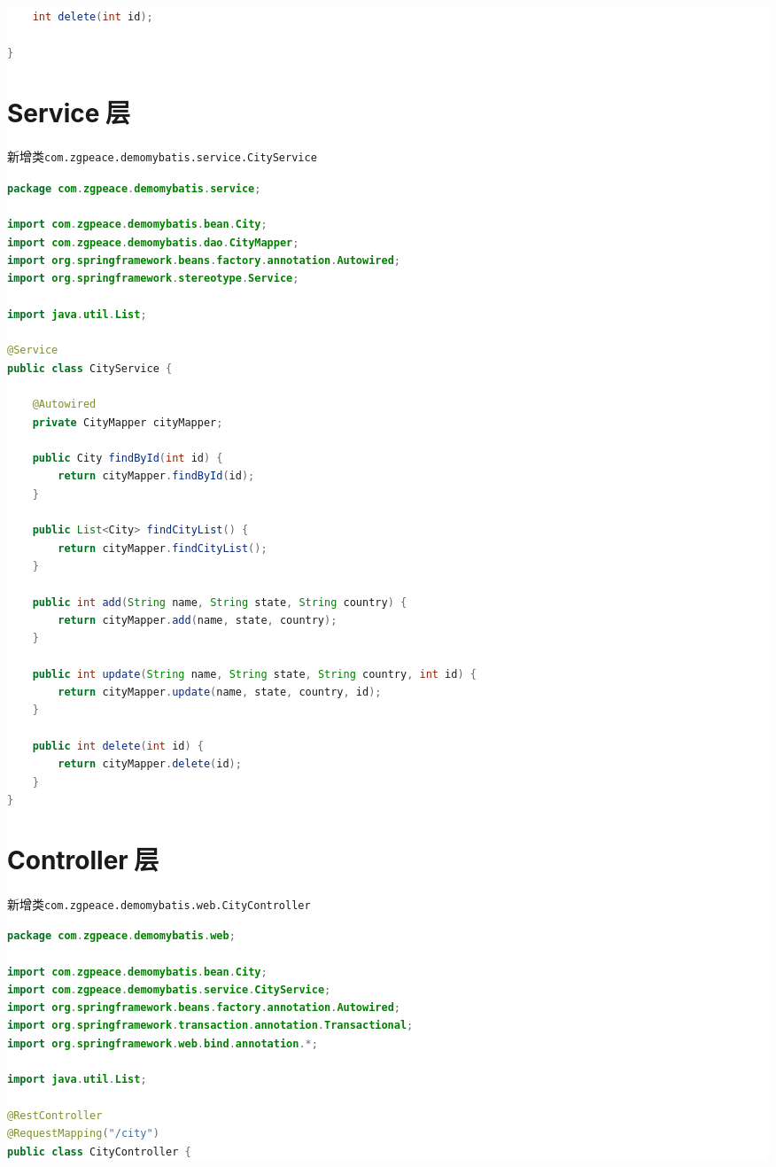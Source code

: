 ```java
    int delete(int id);

}
```
# Service 层
新增类`com.zgpeace.demomybatis.service.CityService`
```java
package com.zgpeace.demomybatis.service;

import com.zgpeace.demomybatis.bean.City;
import com.zgpeace.demomybatis.dao.CityMapper;
import org.springframework.beans.factory.annotation.Autowired;
import org.springframework.stereotype.Service;

import java.util.List;

@Service
public class CityService {

    @Autowired
    private CityMapper cityMapper;

    public City findById(int id) {
        return cityMapper.findById(id);
    }

    public List<City> findCityList() {
        return cityMapper.findCityList();
    }

    public int add(String name, String state, String country) {
        return cityMapper.add(name, state, country);
    }

    public int update(String name, String state, String country, int id) {
        return cityMapper.update(name, state, country, id);
    }

    public int delete(int id) {
        return cityMapper.delete(id);
    }
}

```

# Controller 层
新增类`com.zgpeace.demomybatis.web.CityController`
```java
package com.zgpeace.demomybatis.web;

import com.zgpeace.demomybatis.bean.City;
import com.zgpeace.demomybatis.service.CityService;
import org.springframework.beans.factory.annotation.Autowired;
import org.springframework.transaction.annotation.Transactional;
import org.springframework.web.bind.annotation.*;

import java.util.List;

@RestController
@RequestMapping("/city")
public class CityController {
```
